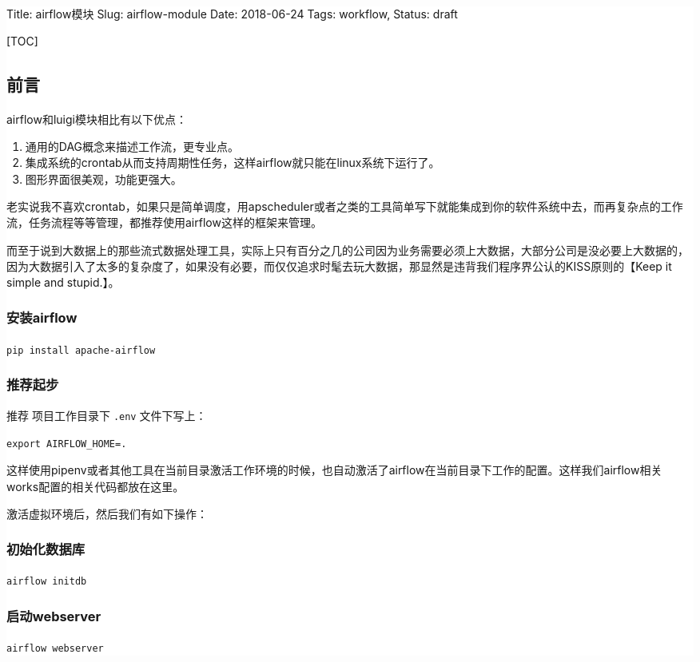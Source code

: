 Title: airflow模块
Slug: airflow-module
Date: 2018-06-24
Tags: workflow, 
Status: draft

[TOC]



## 前言

airflow和luigi模块相比有以下优点：

1. 通用的DAG概念来描述工作流，更专业点。
2. 集成系统的crontab从而支持周期性任务，这样airflow就只能在linux系统下运行了。
3. 图形界面很美观，功能更强大。

老实说我不喜欢crontab，如果只是简单调度，用apscheduler或者之类的工具简单写下就能集成到你的软件系统中去，而再复杂点的工作流，任务流程等等管理，都推荐使用airflow这样的框架来管理。

而至于说到大数据上的那些流式数据处理工具，实际上只有百分之几的公司因为业务需要必须上大数据，大部分公司是没必要上大数据的，因为大数据引入了太多的复杂度了，如果没有必要，而仅仅追求时髦去玩大数据，那显然是违背我们程序界公认的KISS原则的【Keep it simple and stupid.】。



### 安装airflow

```
pip install apache-airflow
```



### 推荐起步

推荐 项目工作目录下 `.env` 文件下写上：

```
export AIRFLOW_HOME=.
```

这样使用pipenv或者其他工具在当前目录激活工作环境的时候，也自动激活了airflow在当前目录下工作的配置。这样我们airflow相关works配置的相关代码都放在这里。

激活虚拟环境后，然后我们有如下操作：

### 初始化数据库

```
airflow initdb
```



### 启动webserver

```
airflow webserver
```
